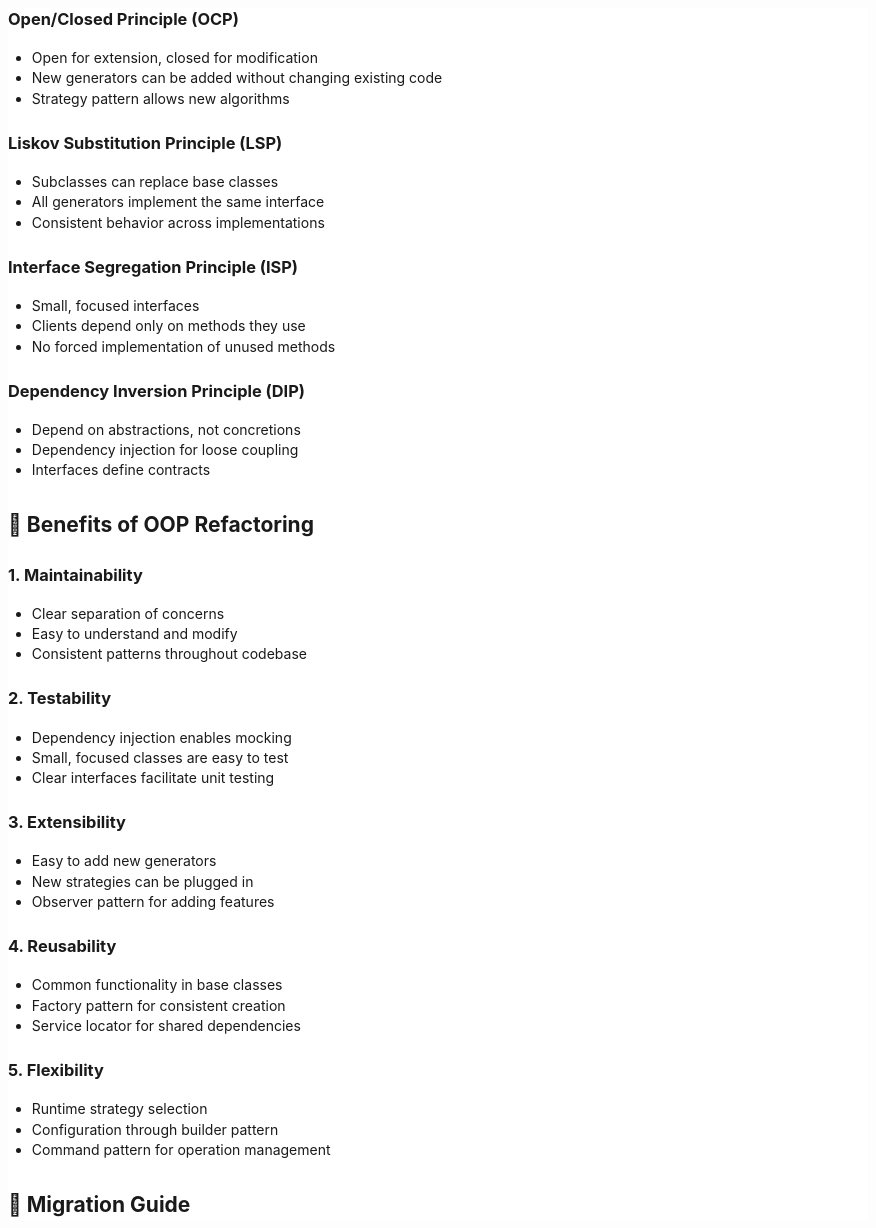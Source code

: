 ### Open/Closed Principle (OCP)
- Open for extension, closed for modification
- New generators can be added without changing existing code
- Strategy pattern allows new algorithms

### Liskov Substitution Principle (LSP)
- Subclasses can replace base classes
- All generators implement the same interface
- Consistent behavior across implementations

### Interface Segregation Principle (ISP)
- Small, focused interfaces
- Clients depend only on methods they use
- No forced implementation of unused methods

### Dependency Inversion Principle (DIP)
- Depend on abstractions, not concretions
- Dependency injection for loose coupling
- Interfaces define contracts

## 🚀 Benefits of OOP Refactoring

### 1. Maintainability
- Clear separation of concerns
- Easy to understand and modify
- Consistent patterns throughout codebase

### 2. Testability
- Dependency injection enables mocking
- Small, focused classes are easy to test
- Clear interfaces facilitate unit testing

### 3. Extensibility
- Easy to add new generators
- New strategies can be plugged in
- Observer pattern for adding features

### 4. Reusability
- Common functionality in base classes
- Factory pattern for consistent creation
- Service locator for shared dependencies

### 5. Flexibility
- Runtime strategy selection
- Configuration through builder pattern
- Command pattern for operation management

## 🔄 Migration Guide
